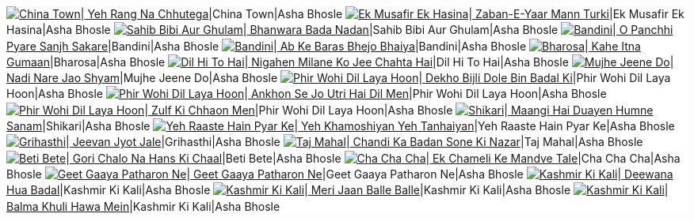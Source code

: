 [![China Town](https://i.ytimg.com/vi/tFpDaA8UsmM/default.jpg)](https://youtu.be/tFpDaA8UsmM?list=PLIO7o3VwD0X_hglBI3zHjZQW6GOJT30Vy)|[ Yeh Rang Na Chhutega](https://youtu.be/tFpDaA8UsmM?list=PLIO7o3VwD0X_hglBI3zHjZQW6GOJT30Vy)|China Town|Asha Bhosle
[![Ek Musafir Ek Hasina](https://i.ytimg.com/vi/KPMyiZYuEWM/default.jpg)](https://youtu.be/KPMyiZYuEWM?list=PLIO7o3VwD0X_hglBI3zHjZQW6GOJT30Vy)|[ Zaban-E-Yaar Mann Turki](https://youtu.be/KPMyiZYuEWM?list=PLIO7o3VwD0X_hglBI3zHjZQW6GOJT30Vy)|Ek Musafir Ek Hasina|Asha Bhosle
[![Sahib Bibi Aur Ghulam](https://i.ytimg.com/vi/DHyRikMZXqw/default.jpg)](https://youtu.be/DHyRikMZXqw?list=PLIO7o3VwD0X_hglBI3zHjZQW6GOJT30Vy)|[ Bhanwara Bada Nadan](https://youtu.be/DHyRikMZXqw?list=PLIO7o3VwD0X_hglBI3zHjZQW6GOJT30Vy)|Sahib Bibi Aur Ghulam|Asha Bhosle
[![Bandini](https://i.ytimg.com/vi/rSvr-am7wkc/default.jpg)](https://youtu.be/rSvr-am7wkc?list=PLIO7o3VwD0X_hglBI3zHjZQW6GOJT30Vy)|[ O Panchhi Pyare Sanjh Sakare](https://youtu.be/rSvr-am7wkc?list=PLIO7o3VwD0X_hglBI3zHjZQW6GOJT30Vy)|Bandini|Asha Bhosle
[![Bandini](https://i.ytimg.com/vi/Uu5O_f4S7rk/default.jpg)](https://youtu.be/Uu5O_f4S7rk?list=PLIO7o3VwD0X_hglBI3zHjZQW6GOJT30Vy)|[ Ab Ke Baras Bhejo Bhaiya](https://youtu.be/Uu5O_f4S7rk?list=PLIO7o3VwD0X_hglBI3zHjZQW6GOJT30Vy)|Bandini|Asha Bhosle
[![Bharosa](https://i.ytimg.com/vi/1kSYAhn7Jpw/default.jpg)](https://youtu.be/1kSYAhn7Jpw?list=PLIO7o3VwD0X_hglBI3zHjZQW6GOJT30Vy)|[ Kahe Itna Gumaan](https://youtu.be/1kSYAhn7Jpw?list=PLIO7o3VwD0X_hglBI3zHjZQW6GOJT30Vy)|Bharosa|Asha Bhosle
[![Dil Hi To Hai](https://i.ytimg.com/vi/4Ig6N3t0LK8/default.jpg)](https://youtu.be/4Ig6N3t0LK8?list=PLIO7o3VwD0X_hglBI3zHjZQW6GOJT30Vy)|[ Nigahen Milane Ko Jee Chahta Hai](https://youtu.be/4Ig6N3t0LK8?list=PLIO7o3VwD0X_hglBI3zHjZQW6GOJT30Vy)|Dil Hi To Hai|Asha Bhosle
[![Mujhe Jeene Do](https://i.ytimg.com/vi/dXQM16SXY_Q/default.jpg)](https://youtu.be/dXQM16SXY_Q?list=PLIO7o3VwD0X_hglBI3zHjZQW6GOJT30Vy)|[ Nadi Nare Jao Shyam](https://youtu.be/dXQM16SXY_Q?list=PLIO7o3VwD0X_hglBI3zHjZQW6GOJT30Vy)|Mujhe Jeene Do|Asha Bhosle
[![Phir Wohi Dil Laya Hoon](https://i.ytimg.com/vi/jf94Yu6bTNI/default.jpg)](https://youtu.be/jf94Yu6bTNI?list=PLIO7o3VwD0X_hglBI3zHjZQW6GOJT30Vy)|[ Dekho Bijli Dole Bin Badal Ki](https://youtu.be/jf94Yu6bTNI?list=PLIO7o3VwD0X_hglBI3zHjZQW6GOJT30Vy)|Phir Wohi Dil Laya Hoon|Asha Bhosle
[![Phir Wohi Dil Laya Hoon](https://i.ytimg.com/vi/ooj7woJbnFo/default.jpg)](https://youtu.be/ooj7woJbnFo?list=PLIO7o3VwD0X_hglBI3zHjZQW6GOJT30Vy)|[ Ankhon Se Jo Utri Hai Dil Men](https://youtu.be/ooj7woJbnFo?list=PLIO7o3VwD0X_hglBI3zHjZQW6GOJT30Vy)|Phir Wohi Dil Laya Hoon|Asha Bhosle
[![Phir Wohi Dil Laya Hoon](https://i.ytimg.com/vi/1Ba8lbNCa0g/default.jpg)](https://youtu.be/1Ba8lbNCa0g?list=PLIO7o3VwD0X_hglBI3zHjZQW6GOJT30Vy)|[ Zulf Ki Chhaon Men](https://youtu.be/1Ba8lbNCa0g?list=PLIO7o3VwD0X_hglBI3zHjZQW6GOJT30Vy)|Phir Wohi Dil Laya Hoon|Asha Bhosle
[![Shikari](https://i.ytimg.com/vi/9i5BN5V_N2c/default.jpg)](https://youtu.be/9i5BN5V_N2c?list=PLIO7o3VwD0X_hglBI3zHjZQW6GOJT30Vy)|[ Maangi Hai Duayen Humne Sanam](https://youtu.be/9i5BN5V_N2c?list=PLIO7o3VwD0X_hglBI3zHjZQW6GOJT30Vy)|Shikari|Asha Bhosle
[![Yeh Raaste Hain Pyar Ke](https://i.ytimg.com/vi/Op5_FgMM_sk/default.jpg)](https://youtu.be/Op5_FgMM_sk?list=PLIO7o3VwD0X_hglBI3zHjZQW6GOJT30Vy)|[ Yeh Khamoshiyan Yeh Tanhaiyan](https://youtu.be/Op5_FgMM_sk?list=PLIO7o3VwD0X_hglBI3zHjZQW6GOJT30Vy)|Yeh Raaste Hain Pyar Ke|Asha Bhosle
[![Grihasthi](https://i.ytimg.com/vi/8ta7kEUm8Ww/default.jpg)](https://youtu.be/8ta7kEUm8Ww?list=PLIO7o3VwD0X_hglBI3zHjZQW6GOJT30Vy)|[ Jeevan Jyot Jale](https://youtu.be/8ta7kEUm8Ww?list=PLIO7o3VwD0X_hglBI3zHjZQW6GOJT30Vy)|Grihasthi|Asha Bhosle
[![Taj Mahal](https://i.ytimg.com/vi/60XfREbo9wo/default.jpg)](https://youtu.be/60XfREbo9wo?list=PLIO7o3VwD0X_hglBI3zHjZQW6GOJT30Vy)|[ Chandi Ka Badan Sone Ki Nazar](https://youtu.be/60XfREbo9wo?list=PLIO7o3VwD0X_hglBI3zHjZQW6GOJT30Vy)|Taj Mahal|Asha Bhosle
[![Beti Bete](https://i.ytimg.com/vi/G3LNMqb1kXg/default.jpg)](https://youtu.be/G3LNMqb1kXg?list=PLIO7o3VwD0X_hglBI3zHjZQW6GOJT30Vy)|[ Gori Chalo Na Hans Ki Chaal](https://youtu.be/G3LNMqb1kXg?list=PLIO7o3VwD0X_hglBI3zHjZQW6GOJT30Vy)|Beti Bete|Asha Bhosle
[![Cha Cha Cha](https://i.ytimg.com/vi/_A-BAt4k2gU/default.jpg)](https://youtu.be/_A-BAt4k2gU?list=PLIO7o3VwD0X_hglBI3zHjZQW6GOJT30Vy)|[ Ek Chameli Ke Mandve Tale](https://youtu.be/_A-BAt4k2gU?list=PLIO7o3VwD0X_hglBI3zHjZQW6GOJT30Vy)|Cha Cha Cha|Asha Bhosle
[![Geet Gaaya Patharon Ne](https://i.ytimg.com/vi/bBcTxr68Q2I/default.jpg)](https://youtu.be/bBcTxr68Q2I?list=PLIO7o3VwD0X_hglBI3zHjZQW6GOJT30Vy)|[ Geet Gaaya Patharon Ne](https://youtu.be/bBcTxr68Q2I?list=PLIO7o3VwD0X_hglBI3zHjZQW6GOJT30Vy)|Geet Gaaya Patharon Ne|Asha Bhosle
[![Kashmir Ki Kali](https://i.ytimg.com/vi/beqTRIpoos8/default.jpg)](https://youtu.be/beqTRIpoos8?list=PLIO7o3VwD0X_hglBI3zHjZQW6GOJT30Vy)|[ Deewana Hua Badal](https://youtu.be/beqTRIpoos8?list=PLIO7o3VwD0X_hglBI3zHjZQW6GOJT30Vy)|Kashmir Ki Kali|Asha Bhosle
[![Kashmir Ki Kali](https://i.ytimg.com/vi/RDq5ifSstQc/default.jpg)](https://youtu.be/RDq5ifSstQc?list=PLIO7o3VwD0X_hglBI3zHjZQW6GOJT30Vy)|[ Meri Jaan Balle Balle](https://youtu.be/RDq5ifSstQc?list=PLIO7o3VwD0X_hglBI3zHjZQW6GOJT30Vy)|Kashmir Ki Kali|Asha Bhosle
[![Kashmir Ki Kali](https://i.ytimg.com/vi/IRrUVg2BJ9Y/default.jpg)](https://youtu.be/IRrUVg2BJ9Y?list=PLIO7o3VwD0X_hglBI3zHjZQW6GOJT30Vy)|[ Balma Khuli Hawa Mein](https://youtu.be/IRrUVg2BJ9Y?list=PLIO7o3VwD0X_hglBI3zHjZQW6GOJT30Vy)|Kashmir Ki Kali|Asha Bhosle